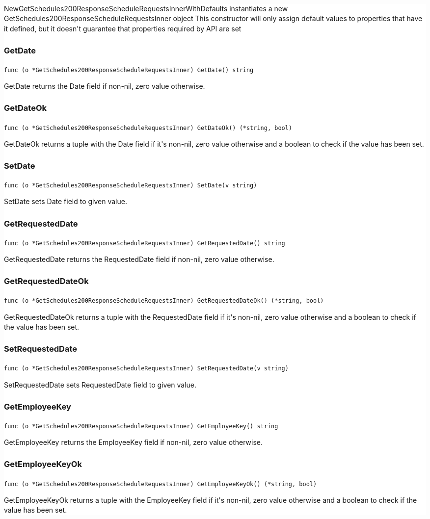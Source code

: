 NewGetSchedules200ResponseScheduleRequestsInnerWithDefaults instantiates a new GetSchedules200ResponseScheduleRequestsInner object
This constructor will only assign default values to properties that have it defined,
but it doesn't guarantee that properties required by API are set

### GetDate

`func (o *GetSchedules200ResponseScheduleRequestsInner) GetDate() string`

GetDate returns the Date field if non-nil, zero value otherwise.

### GetDateOk

`func (o *GetSchedules200ResponseScheduleRequestsInner) GetDateOk() (*string, bool)`

GetDateOk returns a tuple with the Date field if it's non-nil, zero value otherwise
and a boolean to check if the value has been set.

### SetDate

`func (o *GetSchedules200ResponseScheduleRequestsInner) SetDate(v string)`

SetDate sets Date field to given value.


### GetRequestedDate

`func (o *GetSchedules200ResponseScheduleRequestsInner) GetRequestedDate() string`

GetRequestedDate returns the RequestedDate field if non-nil, zero value otherwise.

### GetRequestedDateOk

`func (o *GetSchedules200ResponseScheduleRequestsInner) GetRequestedDateOk() (*string, bool)`

GetRequestedDateOk returns a tuple with the RequestedDate field if it's non-nil, zero value otherwise
and a boolean to check if the value has been set.

### SetRequestedDate

`func (o *GetSchedules200ResponseScheduleRequestsInner) SetRequestedDate(v string)`

SetRequestedDate sets RequestedDate field to given value.


### GetEmployeeKey

`func (o *GetSchedules200ResponseScheduleRequestsInner) GetEmployeeKey() string`

GetEmployeeKey returns the EmployeeKey field if non-nil, zero value otherwise.

### GetEmployeeKeyOk

`func (o *GetSchedules200ResponseScheduleRequestsInner) GetEmployeeKeyOk() (*string, bool)`

GetEmployeeKeyOk returns a tuple with the EmployeeKey field if it's non-nil, zero value otherwise
and a boolean to check if the value has been set.
